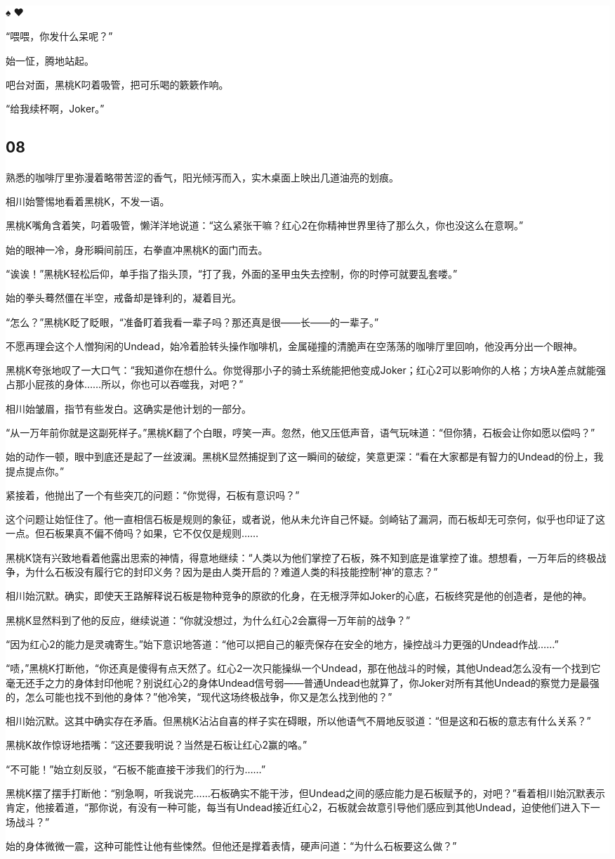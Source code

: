 ♠ ♥

“喂喂，你发什么呆呢？”

始一怔，腾地站起。

吧台对面，黑桃K叼着吸管，把可乐喝的簌簌作响。

“给我续杯啊，Joker。”



## 08

熟悉的咖啡厅里弥漫着略带苦涩的香气，阳光倾泻而入，实木桌面上映出几道油亮的划痕。

相川始警惕地看着黑桃K，不发一语。

黑桃K嘴角含着笑，叼着吸管，懒洋洋地说道：“这么紧张干嘛？红心2在你精神世界里待了那么久，你也没这么在意啊。”

始的眼神一冷，身形瞬间前压，右拳直冲黑桃K的面门而去。

“诶诶！”黑桃K轻松后仰，单手指了指头顶，“打了我，外面的圣甲虫失去控制，你的时停可就要乱套喽。”

始的拳头蓦然僵在半空，戒备却是锋利的，凝着目光。

“怎么？”黑桃K眨了眨眼，“准备盯着我看一辈子吗？那还真是很——长——的一辈子。”

不愿再理会这个人憎狗闲的Undead，始冷着脸转头操作咖啡机，金属碰撞的清脆声在空荡荡的咖啡厅里回响，他没再分出一个眼神。

黑桃K夸张地叹了一大口气：“我知道你在想什么。你觉得那小子的骑士系统能把他变成Joker；红心2可以影响你的人格；方块A差点就能强占那小屁孩的身体……所以，你也可以吞噬我，对吧？”

相川始皱眉，指节有些发白。这确实是他计划的一部分。

“从一万年前你就是这副死样子。”黑桃K翻了个白眼，哼笑一声。忽然，他又压低声音，语气玩味道：“但你猜，石板会让你如愿以偿吗？”

始的动作一顿，眼中到底还是起了一丝波澜。黑桃K显然捕捉到了这一瞬间的破绽，笑意更深：“看在大家都是有智力的Undead的份上，我提点提点你。”

紧接着，他抛出了一个有些突兀的问题：“你觉得，石板有意识吗？”

这个问题让始怔住了。他一直相信石板是规则的象征，或者说，他从未允许自己怀疑。剑崎钻了漏洞，而石板却无可奈何，似乎也印证了这一点。但石板果真不偏不倚吗？如果，它不仅仅是规则……

黑桃K饶有兴致地看着他露出思索的神情，得意地继续：“人类以为他们掌控了石板，殊不知到底是谁掌控了谁。想想看，一万年后的终极战争，为什么石板没有履行它的封印义务？因为是由人类开启的？难道人类的科技能控制‘神’的意志？”

相川始沉默。确实，即使天王路解释说石板是物种竞争的原欲的化身，在无根浮萍如Joker的心底，石板终究是他的创造者，是他的神。

黑桃K显然料到了他的反应，继续说道：“你就没想过，为什么红心2会赢得一万年前的战争？”

“因为红心2的能力是灵魂寄生。”始下意识地答道：“他可以把自己的躯壳保存在安全的地方，操控战斗力更强的Undead作战……”

“啧，”黑桃K打断他，“你还真是傻得有点天然了。红心2一次只能操纵一个Undead，那在他战斗的时候，其他Undead怎么没有一个找到它毫无还手之力的身体封印他呢？别说红心2的身体Undead信号弱——普通Undead也就算了，你Joker对所有其他Undead的察觉力是最强的，怎么可能也找不到他的身体？”他冷笑，“现代这场终极战争，你又是怎么找到他的？”

相川始沉默。这其中确实存在矛盾。但黑桃K沾沾自喜的样子实在碍眼，所以他语气不屑地反驳道：“但是这和石板的意志有什么关系？”

黑桃K故作惊讶地捂嘴：“这还要我明说？当然是石板让红心2赢的咯。”

“不可能！”始立刻反驳，“石板不能直接干涉我们的行为……”

黑桃K摆了摆手打断他：“别急啊，听我说完……石板确实不能干涉，但Undead之间的感应能力是石板赋予的，对吧？”看着相川始沉默表示肯定，他接着道，“那你说，有没有一种可能，每当有Undead接近红心2，石板就会故意引导他们感应到其他Undead，迫使他们进入下一场战斗？”

始的身体微微一震，这种可能性让他有些悚然。但他还是撑着表情，硬声问道：“为什么石板要这么做？”
